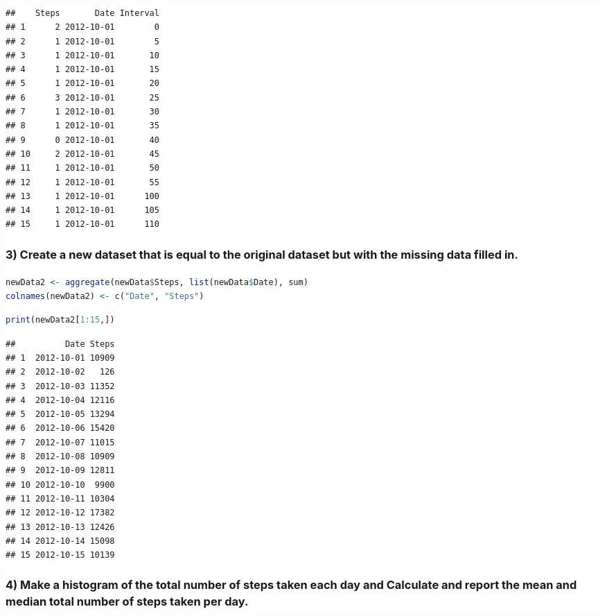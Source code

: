 ```
##    Steps       Date Interval
## 1      2 2012-10-01        0
## 2      1 2012-10-01        5
## 3      1 2012-10-01       10
## 4      1 2012-10-01       15
## 5      1 2012-10-01       20
## 6      3 2012-10-01       25
## 7      1 2012-10-01       30
## 8      1 2012-10-01       35
## 9      0 2012-10-01       40
## 10     2 2012-10-01       45
## 11     1 2012-10-01       50
## 12     1 2012-10-01       55
## 13     1 2012-10-01      100
## 14     1 2012-10-01      105
## 15     1 2012-10-01      110
```
### 3) Create a new dataset that is equal to the original dataset but with the missing data filled in.

```r
newData2 <- aggregate(newData$Steps, list(newData$Date), sum)
colnames(newData2) <- c("Date", "Steps")
```

```r
print(newData2[1:15,])
```

```
##          Date Steps
## 1  2012-10-01 10909
## 2  2012-10-02   126
## 3  2012-10-03 11352
## 4  2012-10-04 12116
## 5  2012-10-05 13294
## 6  2012-10-06 15420
## 7  2012-10-07 11015
## 8  2012-10-08 10909
## 9  2012-10-09 12811
## 10 2012-10-10  9900
## 11 2012-10-11 10304
## 12 2012-10-12 17382
## 13 2012-10-13 12426
## 14 2012-10-14 15098
## 15 2012-10-15 10139
```

### 4) Make a histogram of the total number of steps taken each day and Calculate and report the mean and median total number of steps taken per day.
